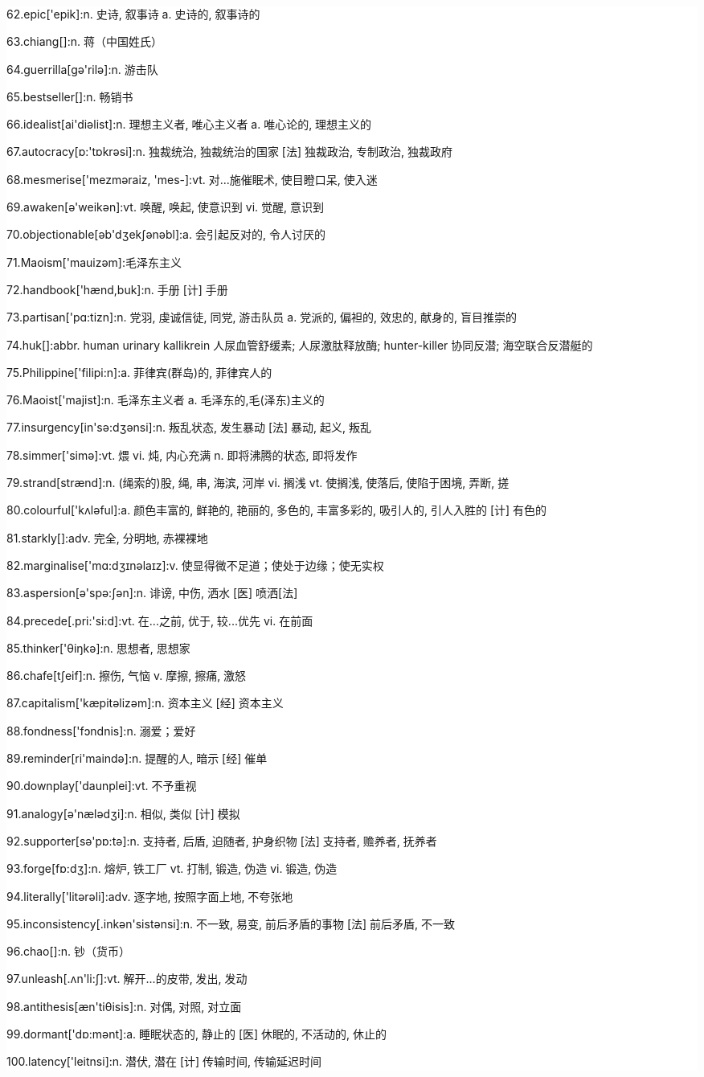 62.epic['epik]:n. 史诗, 叙事诗 a. 史诗的, 叙事诗的 

63.chiang[]:n. 蒋（中国姓氏） 

64.guerrilla[gә'rilә]:n. 游击队 

65.bestseller[]:n. 畅销书 

66.idealist[ai'diәlist]:n. 理想主义者, 唯心主义者 a. 唯心论的, 理想主义的 

67.autocracy[ɒ:'tɒkrәsi]:n. 独裁统治, 独裁统治的国家 [法] 独裁政治, 专制政治, 独裁政府 

68.mesmerise['mezmәraiz, 'mes-]:vt. 对...施催眠术, 使目瞪口呆, 使入迷 

69.awaken[ә'weikәn]:vt. 唤醒, 唤起, 使意识到 vi. 觉醒, 意识到 

70.objectionable[әb'dʒekʃәnәbl]:a. 会引起反对的, 令人讨厌的 

71.Maoism['mauizәm]:毛泽东主义 

72.handbook['hænd,buk]:n. 手册 [计] 手册 

73.partisan['pɑ:tizn]:n. 党羽, 虔诚信徒, 同党, 游击队员 a. 党派的, 偏袒的, 效忠的, 献身的, 盲目推崇的 

74.huk[]:abbr. human urinary kallikrein 人尿血管舒缓素; 人尿激肽释放酶; hunter-killer 协同反潜; 海空联合反潜艇的 

75.Philippine['filipi:n]:a. 菲律宾(群岛)的, 菲律宾人的 

76.Maoist['majist]:n. 毛泽东主义者  a. 毛泽东的,毛(泽东)主义的 

77.insurgency[in'sә:dʒәnsi]:n. 叛乱状态, 发生暴动 [法] 暴动, 起义, 叛乱 

78.simmer['simә]:vt. 煨 vi. 炖, 内心充满 n. 即将沸腾的状态, 即将发作 

79.strand[strænd]:n. (绳索的)股, 绳, 串, 海滨, 河岸 vi. 搁浅 vt. 使搁浅, 使落后, 使陷于困境, 弄断, 搓 

80.colourful['kʌlәful]:a. 颜色丰富的, 鲜艳的, 艳丽的, 多色的, 丰富多彩的, 吸引人的, 引人入胜的 [计] 有色的 

81.starkly[]:adv. 完全, 分明地, 赤裸裸地 

82.marginalise['mɑ:dʒɪnəlaɪz]:v. 使显得微不足道；使处于边缘；使无实权 

83.aspersion[ә'spә:ʃәn]:n. 诽谤, 中伤, 洒水 [医] 喷洒[法] 

84.precede[.pri:'si:d]:vt. 在...之前, 优于, 较...优先 vi. 在前面 

85.thinker['θiŋkә]:n. 思想者, 思想家 

86.chafe[tʃeif]:n. 擦伤, 气恼 v. 摩擦, 擦痛, 激怒 

87.capitalism['kæpitәlizәm]:n. 资本主义 [经] 资本主义 

88.fondness['fɔndnis]:n. 溺爱；爱好 

89.reminder[ri'maindә]:n. 提醒的人, 暗示 [经] 催单 

90.downplay['daunplei]:vt. 不予重视 

91.analogy[ә'nælәdʒi]:n. 相似, 类似 [计] 模拟 

92.supporter[sә'pɒ:tә]:n. 支持者, 后盾, 迫随者, 护身织物 [法] 支持者, 赡养者, 抚养者 

93.forge[fɒ:dʒ]:n. 熔炉, 铁工厂 vt. 打制, 锻造, 伪造 vi. 锻造, 伪造 

94.literally['litәrәli]:adv. 逐字地, 按照字面上地, 不夸张地 

95.inconsistency[.inkәn'sistәnsi]:n. 不一致, 易变, 前后矛盾的事物 [法] 前后矛盾, 不一致 

96.chao[]:n. 钞（货币） 

97.unleash[.ʌn'li:ʃ]:vt. 解开...的皮带, 发出, 发动 

98.antithesis[æn'tiθisis]:n. 对偶, 对照, 对立面 

99.dormant['dɒ:mәnt]:a. 睡眠状态的, 静止的 [医] 休眠的, 不活动的, 休止的 

100.latency['leitnsi]:n. 潜伏, 潜在 [计] 传输时间, 传输延迟时间 

